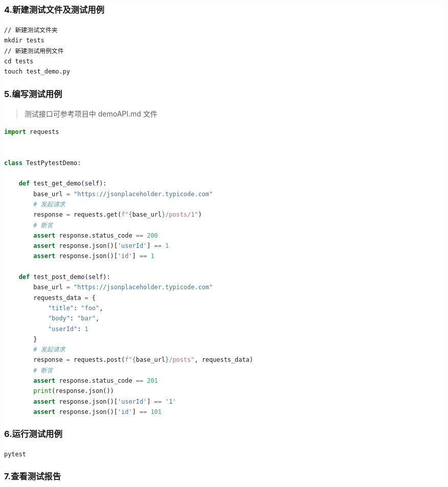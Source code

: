 ### 4.新建测试文件及测试用例

```shell
// 新建测试文件夹
mkdir tests
// 新建测试用例文件
cd tests
touch test_demo.py
```

### 5.编写测试用例

> 测试接口可参考项目中 demoAPI.md 文件

```python
import requests


class TestPytestDemo:

    def test_get_demo(self):
        base_url = "https://jsonplaceholder.typicode.com"
        # 发起请求
        response = requests.get(f"{base_url}/posts/1")
        # 断言
        assert response.status_code == 200
        assert response.json()['userId'] == 1
        assert response.json()['id'] == 1

    def test_post_demo(self):
        base_url = "https://jsonplaceholder.typicode.com"
        requests_data = {
            "title": "foo",
            "body": "bar",
            "userId": 1
        }
        # 发起请求
        response = requests.post(f"{base_url}/posts", requests_data)
        # 断言
        assert response.status_code == 201
        print(response.json())
        assert response.json()['userId'] == '1'
        assert response.json()['id'] == 101
```

### 6.运行测试用例

```shell
pytest
```

### 7.查看测试报告
